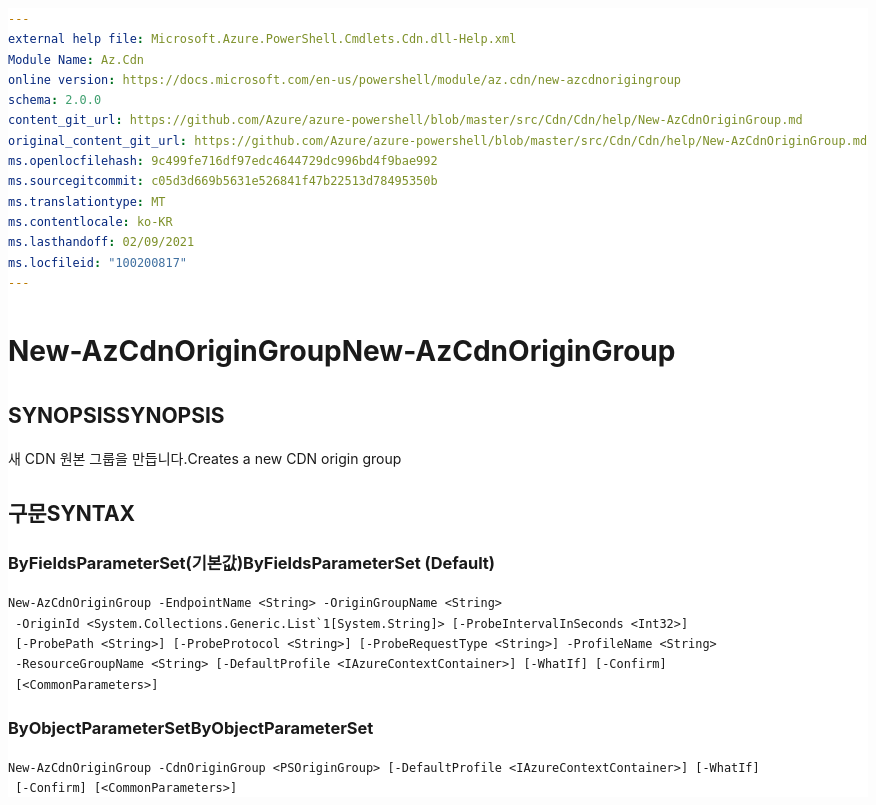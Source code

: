 ```yaml
---
external help file: Microsoft.Azure.PowerShell.Cmdlets.Cdn.dll-Help.xml
Module Name: Az.Cdn
online version: https://docs.microsoft.com/en-us/powershell/module/az.cdn/new-azcdnorigingroup
schema: 2.0.0
content_git_url: https://github.com/Azure/azure-powershell/blob/master/src/Cdn/Cdn/help/New-AzCdnOriginGroup.md
original_content_git_url: https://github.com/Azure/azure-powershell/blob/master/src/Cdn/Cdn/help/New-AzCdnOriginGroup.md
ms.openlocfilehash: 9c499fe716df97edc4644729dc996bd4f9bae992
ms.sourcegitcommit: c05d3d669b5631e526841f47b22513d78495350b
ms.translationtype: MT
ms.contentlocale: ko-KR
ms.lasthandoff: 02/09/2021
ms.locfileid: "100200817"
---
```

# <span data-ttu-id="93690-101">New-AzCdnOriginGroup</span><span class="sxs-lookup"><span data-stu-id="93690-101">New-AzCdnOriginGroup</span></span>

## <span data-ttu-id="93690-102">SYNOPSIS</span><span class="sxs-lookup"><span data-stu-id="93690-102">SYNOPSIS</span></span>
<span data-ttu-id="93690-103">새 CDN 원본 그룹을 만듭니다.</span><span class="sxs-lookup"><span data-stu-id="93690-103">Creates a new CDN origin group</span></span>

## <span data-ttu-id="93690-104">구문</span><span class="sxs-lookup"><span data-stu-id="93690-104">SYNTAX</span></span>

### <span data-ttu-id="93690-105">ByFieldsParameterSet(기본값)</span><span class="sxs-lookup"><span data-stu-id="93690-105">ByFieldsParameterSet (Default)</span></span>
```
New-AzCdnOriginGroup -EndpointName <String> -OriginGroupName <String>
 -OriginId <System.Collections.Generic.List`1[System.String]> [-ProbeIntervalInSeconds <Int32>]
 [-ProbePath <String>] [-ProbeProtocol <String>] [-ProbeRequestType <String>] -ProfileName <String>
 -ResourceGroupName <String> [-DefaultProfile <IAzureContextContainer>] [-WhatIf] [-Confirm]
 [<CommonParameters>]
```

### <span data-ttu-id="93690-106">ByObjectParameterSet</span><span class="sxs-lookup"><span data-stu-id="93690-106">ByObjectParameterSet</span></span>
```
New-AzCdnOriginGroup -CdnOriginGroup <PSOriginGroup> [-DefaultProfile <IAzureContextContainer>] [-WhatIf]
 [-Confirm] [<CommonParameters>]
```

